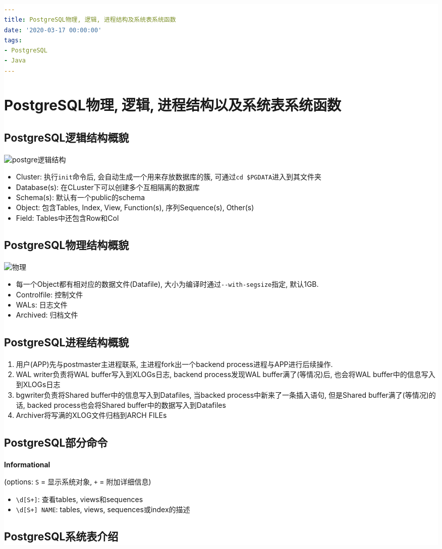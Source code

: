 ```yaml
---
title: PostgreSQL物理, 逻辑, 进程结构及系统表系统函数
date: '2020-03-17 00:00:00'
tags:
- PostgreSQL
- Java
---
```


# PostgreSQL物理, 逻辑, 进程结构以及系统表系统函数

## PostgreSQL逻辑结构概貌

![postgre逻辑结构](https://gitee.com/swang-harbin/pic-bed/raw/master/images/2021/20210222182838.png)

- Cluster: 执行`init`命令后, 会自动生成一个用来存放数据库的簇, 可通过`cd $PGDATA`进入到其文件夹
- Database(s): 在CLuster下可以创建多个互相隔离的数据库
- Schema(s): 默认有一个public的schema
- Object: 包含Tables, Index, View, Function(s), 序列Sequence(s), Other(s)
- Field: Tables中还包含Row和Col

## PostgreSQL物理结构概貌

![物理](https://gitee.com/swang-harbin/pic-bed/raw/master/images/2021/20210222182854.png)

- 每一个Object都有相对应的数据文件(Datafile), 大小为编译时通过`--with-segsize`指定, 默认1GB.
- Controlfile: 控制文件
- WALs: 日志文件
- Archived: 归档文件

## PostgreSQL进程结构概貌

1. 用户(APP)先与postmaster主进程联系, 主进程fork出一个backend process进程与APP进行后续操作.
2. WAL writer负责将WAL buffer写入到XLOGs日志, backend process发现WAL buffer满了(等情况)后, 也会将WAL buffer中的信息写入到XLOGs日志
3. bgwriter负责将Shared buffer中的信息写入到Datafiles, 当backed process中新来了一条插入语句, 但是Shared buffer满了(等情况)的话, backed process也会将Shared buffer中的数据写入到Datafiles
4. Archiver将写满的XLOG文件归档到ARCH FILEs

## PostgreSQL部分命令

**Informational**

(options: `S` = 显示系统对象, `+` = 附加详细信息)

- `\d[S+]`: 查看tables, views和sequences
- `\d[S+] NAME`: tables, views, sequences或index的描述

## PostgreSQL系统表介绍
